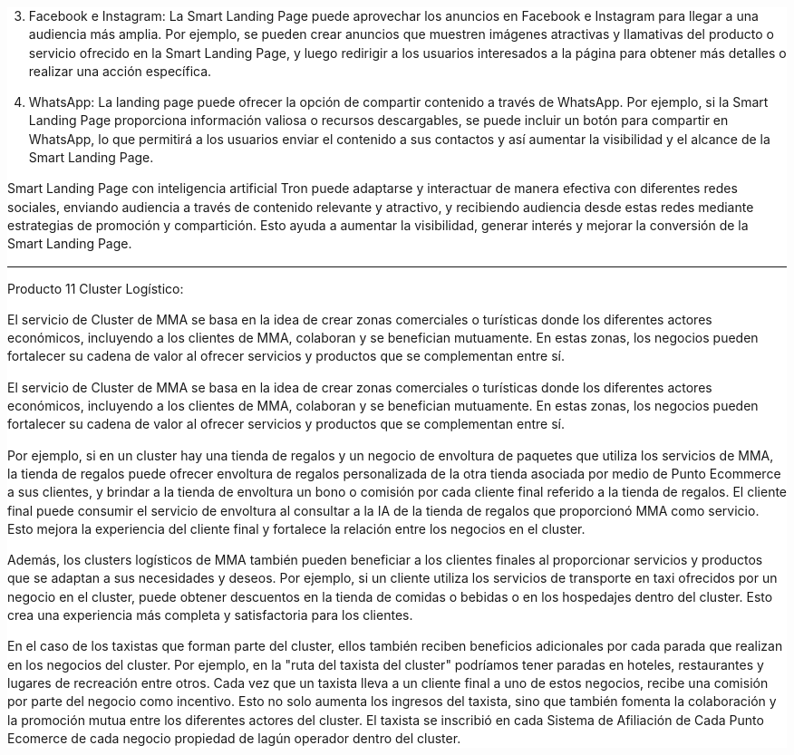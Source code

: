 3. Facebook e Instagram: La Smart Landing Page puede aprovechar los anuncios en Facebook e Instagram para llegar a una audiencia más amplia. Por ejemplo, se pueden crear anuncios que muestren imágenes atractivas y llamativas del producto o servicio ofrecido en la Smart Landing Page, y luego redirigir a los usuarios interesados a la página para obtener más detalles o realizar una acción específica.

4. WhatsApp: La landing page puede ofrecer la opción de compartir contenido a través de WhatsApp. Por ejemplo, si la Smart Landing Page proporciona información valiosa o recursos descargables, se puede incluir un botón para compartir en WhatsApp, lo que permitirá a los usuarios enviar el contenido a sus contactos y así aumentar la visibilidad y el alcance de la Smart Landing Page.

Smart Landing Page con inteligencia artificial Tron puede adaptarse y interactuar de manera efectiva con diferentes redes sociales, enviando audiencia a través de contenido relevante y atractivo, y recibiendo audiencia desde estas redes mediante estrategias de promoción y compartición. Esto ayuda a aumentar la visibilidad, generar interés y mejorar la conversión de la Smart Landing Page.

 

----------------------------------------------------------

Producto 11 Cluster Logístico:

 

El servicio de Cluster de MMA se basa en la idea de crear zonas comerciales o turísticas donde los diferentes actores económicos, incluyendo a los clientes de MMA, colaboran y se benefician mutuamente. En estas zonas, los negocios pueden fortalecer su cadena de valor al ofrecer servicios y productos que se complementan entre sí.

El servicio de Cluster de MMA se basa en la idea de crear zonas comerciales o turísticas donde los diferentes actores económicos, incluyendo a los clientes de MMA, colaboran y se benefician mutuamente. En estas zonas, los negocios pueden fortalecer su cadena de valor al ofrecer servicios y productos que se complementan entre sí.

Por ejemplo, si en un cluster hay una tienda de regalos y un negocio de envoltura de paquetes que utiliza los servicios de MMA, la tienda de regalos puede ofrecer envoltura de regalos personalizada de la otra tienda asociada por medio de Punto Ecommerce a sus clientes, y brindar a la tienda de envoltura un bono o comisión por cada cliente final referido a la tienda de regalos. El cliente final puede consumir el servicio de envoltura al consultar a la IA de la tienda de regalos que proporcionó MMA como servicio. Esto mejora la experiencia del cliente final y fortalece la relación entre los negocios en el cluster.

Además, los clusters logísticos de MMA también pueden beneficiar a los clientes finales al proporcionar servicios y productos que se adaptan a sus necesidades y deseos. Por ejemplo, si un cliente utiliza los servicios de transporte en taxi ofrecidos por un negocio en el cluster, puede obtener descuentos en la tienda de comidas o bebidas o en los hospedajes dentro del cluster. Esto crea una experiencia más completa y satisfactoria para los clientes.

En el caso de los taxistas que forman parte del cluster, ellos también reciben beneficios adicionales por cada parada que realizan en los negocios del cluster. Por ejemplo, en la "ruta del taxista del cluster" podríamos tener paradas en hoteles, restaurantes y lugares de recreación entre otros. Cada vez que un taxista lleva a un cliente final a uno de estos negocios, recibe una comisión por parte del negocio como incentivo. Esto no solo aumenta los ingresos del taxista, sino que también fomenta la colaboración y la promoción mutua entre los diferentes actores del cluster. El taxista se inscribió en cada Sistema de Afiliación de Cada Punto Ecomerce de cada negocio propiedad de lagún operador dentro del cluster.

